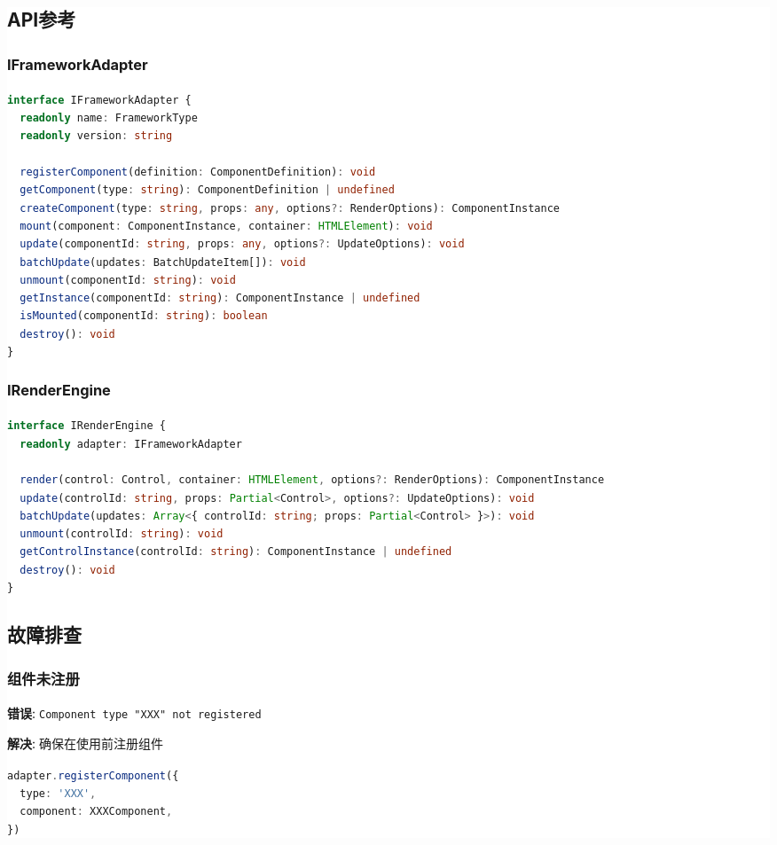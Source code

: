 ## API参考

### IFrameworkAdapter

```typescript
interface IFrameworkAdapter {
  readonly name: FrameworkType
  readonly version: string

  registerComponent(definition: ComponentDefinition): void
  getComponent(type: string): ComponentDefinition | undefined
  createComponent(type: string, props: any, options?: RenderOptions): ComponentInstance
  mount(component: ComponentInstance, container: HTMLElement): void
  update(componentId: string, props: any, options?: UpdateOptions): void
  batchUpdate(updates: BatchUpdateItem[]): void
  unmount(componentId: string): void
  getInstance(componentId: string): ComponentInstance | undefined
  isMounted(componentId: string): boolean
  destroy(): void
}
```

### IRenderEngine

```typescript
interface IRenderEngine {
  readonly adapter: IFrameworkAdapter

  render(control: Control, container: HTMLElement, options?: RenderOptions): ComponentInstance
  update(controlId: string, props: Partial<Control>, options?: UpdateOptions): void
  batchUpdate(updates: Array<{ controlId: string; props: Partial<Control> }>): void
  unmount(controlId: string): void
  getControlInstance(controlId: string): ComponentInstance | undefined
  destroy(): void
}
```

## 故障排查

### 组件未注册

**错误**: `Component type "XXX" not registered`

**解决**: 确保在使用前注册组件

```typescript
adapter.registerComponent({
  type: 'XXX',
  component: XXXComponent,
})
```
